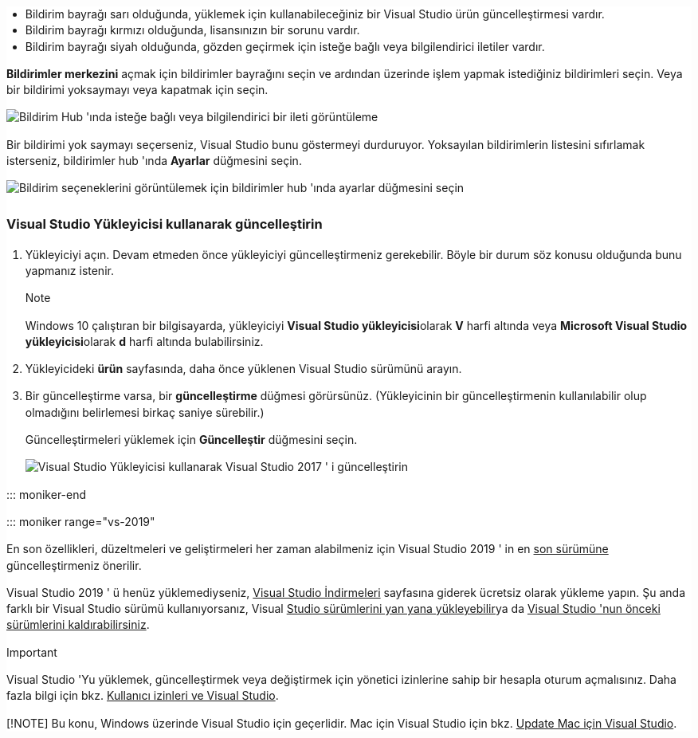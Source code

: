 * Bildirim bayrağı sarı olduğunda, yüklemek için kullanabileceğiniz bir Visual Studio ürün güncelleştirmesi vardır.
* Bildirim bayrağı kırmızı olduğunda, lisansınızın bir sorunu vardır.
* Bildirim bayrağı siyah olduğunda, gözden geçirmek için isteğe bağlı veya bilgilendirici iletiler vardır.

**Bildirimler merkezini** açmak için bildirimler bayrağını seçin ve ardından üzerinde işlem yapmak istediğiniz bildirimleri seçin. Veya bir bildirimi yoksaymayı veya kapatmak için seçin.

 ![Bildirim Hub 'ında isteğe bağlı veya bilgilendirici bir ileti görüntüleme](media/notification-flag-optional.png "Visual Studio 'da isteğe bağlı veya bilgilendirici ileti bildirim bayrağı")

Bir bildirimi yok saymayı seçerseniz, Visual Studio bunu göstermeyi durduruyor. Yoksayılan bildirimlerin listesini sıfırlamak isterseniz, bildirimler hub 'ında **Ayarlar** düğmesini seçin.

   ![Bildirim seçeneklerini görüntülemek için bildirimler hub 'ında ayarlar düğmesini seçin](media/vs-notifications-hub-settings-button.png "Bildirim seçeneklerini görüntülemek için bildirimler hub 'ında ayarlar düğmesini seçin")

### <a name="update-by-using-the-visual-studio-installer"></a>Visual Studio Yükleyicisi kullanarak güncelleştirin

1. Yükleyiciyi açın. Devam etmeden önce yükleyiciyi güncelleştirmeniz gerekebilir. Böyle bir durum söz konusu olduğunda bunu yapmanız istenir.

   > [!NOTE]
   > Windows 10 çalıştıran bir bilgisayarda, yükleyiciyi **Visual Studio yükleyicisi**olarak **V** harfi altında veya **Microsoft Visual Studio yükleyicisi**olarak **d** harfi altında bulabilirsiniz.

1. Yükleyicideki **ürün** sayfasında, daha önce yüklenen Visual Studio sürümünü arayın.

1. Bir güncelleştirme varsa, bir **güncelleştirme** düğmesi görürsünüz. (Yükleyicinin bir güncelleştirmenin kullanılabilir olup olmadığını belirlemesi birkaç saniye sürebilir.)

   Güncelleştirmeleri yüklemek için **Güncelleştir** düğmesini seçin.

     ![Visual Studio Yükleyicisi kullanarak Visual Studio 2017 ' i güncelleştirin](media/update-visual-studio.png "Visual Studio Yükleyicisi kullanarak Visual Studio 'Yu güncelleştirme")

::: moniker-end

::: moniker range="vs-2019"

En son özellikleri, düzeltmeleri ve geliştirmeleri her zaman alabilmeniz için Visual Studio 2019 ' in en [son sürümüne](/visualstudio/releases/2019/release-notes/) güncelleştirmeniz önerilir.

Visual Studio 2019 ' ü henüz yüklemediyseniz, [Visual Studio İndirmeleri](https://visualstudio.microsoft.com/downloads) sayfasına giderek ücretsiz olarak yükleme yapın. Şu anda farklı bir Visual Studio sürümü kullanıyorsanız, Visual [Studio sürümlerini yan yana yükleyebilir](../install/install-visual-studio-versions-side-by-side.md)ya da [Visual Studio 'nun önceki sürümlerini kaldırabilirsiniz](../install/uninstall-visual-studio.md).

> [!IMPORTANT]
> Visual Studio 'Yu yüklemek, güncelleştirmek veya değiştirmek için yönetici izinlerine sahip bir hesapla oturum açmalısınız. Daha fazla bilgi için bkz. [Kullanıcı izinleri ve Visual Studio](../ide/user-permissions-and-visual-studio.md).
>
> [!NOTE]
> Bu konu, Windows üzerinde Visual Studio için geçerlidir. Mac için Visual Studio için bkz. [Update Mac için Visual Studio](/visualstudio/mac/update).
